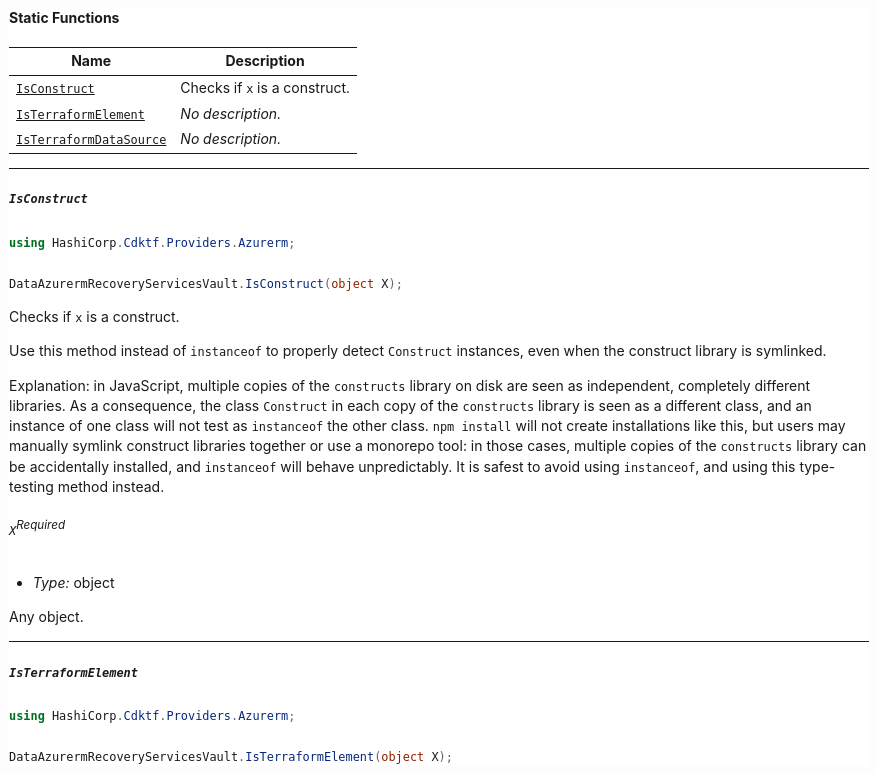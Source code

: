 #### Static Functions <a name="Static Functions" id="Static Functions"></a>

| **Name** | **Description** |
| --- | --- |
| <code><a href="#@cdktf/provider-azurerm.dataAzurermRecoveryServicesVault.DataAzurermRecoveryServicesVault.isConstruct">IsConstruct</a></code> | Checks if `x` is a construct. |
| <code><a href="#@cdktf/provider-azurerm.dataAzurermRecoveryServicesVault.DataAzurermRecoveryServicesVault.isTerraformElement">IsTerraformElement</a></code> | *No description.* |
| <code><a href="#@cdktf/provider-azurerm.dataAzurermRecoveryServicesVault.DataAzurermRecoveryServicesVault.isTerraformDataSource">IsTerraformDataSource</a></code> | *No description.* |

---

##### `IsConstruct` <a name="IsConstruct" id="@cdktf/provider-azurerm.dataAzurermRecoveryServicesVault.DataAzurermRecoveryServicesVault.isConstruct"></a>

```csharp
using HashiCorp.Cdktf.Providers.Azurerm;

DataAzurermRecoveryServicesVault.IsConstruct(object X);
```

Checks if `x` is a construct.

Use this method instead of `instanceof` to properly detect `Construct`
instances, even when the construct library is symlinked.

Explanation: in JavaScript, multiple copies of the `constructs` library on
disk are seen as independent, completely different libraries. As a
consequence, the class `Construct` in each copy of the `constructs` library
is seen as a different class, and an instance of one class will not test as
`instanceof` the other class. `npm install` will not create installations
like this, but users may manually symlink construct libraries together or
use a monorepo tool: in those cases, multiple copies of the `constructs`
library can be accidentally installed, and `instanceof` will behave
unpredictably. It is safest to avoid using `instanceof`, and using
this type-testing method instead.

###### `X`<sup>Required</sup> <a name="X" id="@cdktf/provider-azurerm.dataAzurermRecoveryServicesVault.DataAzurermRecoveryServicesVault.isConstruct.parameter.x"></a>

- *Type:* object

Any object.

---

##### `IsTerraformElement` <a name="IsTerraformElement" id="@cdktf/provider-azurerm.dataAzurermRecoveryServicesVault.DataAzurermRecoveryServicesVault.isTerraformElement"></a>

```csharp
using HashiCorp.Cdktf.Providers.Azurerm;

DataAzurermRecoveryServicesVault.IsTerraformElement(object X);
```
